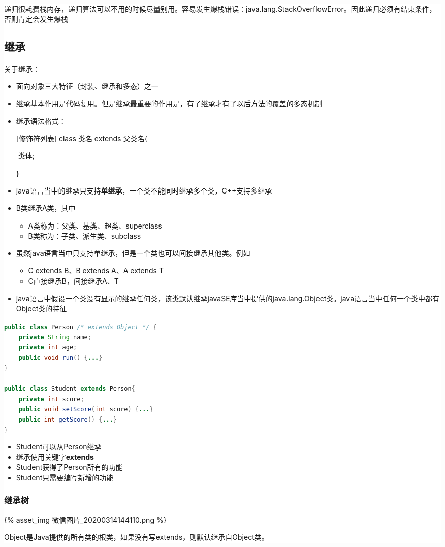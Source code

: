 递归很耗费栈内存，递归算法可以不用的时候尽量别用。容易发生爆栈错误：java.lang.StackOverflowError。因此递归必须有结束条件，否则肯定会发生爆栈



## 继承

关于继承：

- 面向对象三大特征（封装、继承和多态）之一

- 继承基本作用是代码复用。但是继承最重要的作用是，有了继承才有了以后方法的覆盖的多态机制

- 继承语法格式：

  [修饰符列表] class 类名 extends 父类名{

  ​		类体;

  }

- java语言当中的继承只支持**单继承**，一个类不能同时继承多个类，C++支持多继承

- B类继承A类，其中

  - A类称为：父类、基类、超类、superclass
  - B类称为：子类、派生类、subclass

- 虽然java语言当中只支持单继承，但是一个类也可以间接继承其他类。例如

  - C extends B、B extends A、A extends T
  - C直接继承B，间接继承A、T

- java语言中假设一个类没有显示的继承任何类，该类默认继承javaSE库当中提供的java.lang.Object类。java语言当中任何一个类中都有Object类的特征

```java 
public class Person /* extends Object */ {
    private String name;
    private int age;
    public void run() {...}
}

public class Student extends Person{
    private int score;
    public void setScore(int score) {...}
    public int getScore() {...}
}
```

- Student可以从Person继承
- 继承使用关键字**extends**
- Student获得了Person所有的功能
- Student只需要编写新增的功能



### 继承树

{% asset_img 微信图片_20200314144110.png %}

Object是Java提供的所有类的根类，如果没有写extends，则默认继承自Object类。
